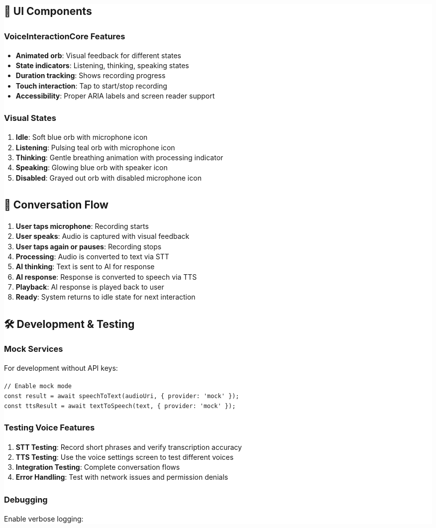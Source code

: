 ## 🎨 UI Components

### VoiceInteractionCore Features

- **Animated orb**: Visual feedback for different states
- **State indicators**: Listening, thinking, speaking states
- **Duration tracking**: Shows recording progress
- **Touch interaction**: Tap to start/stop recording
- **Accessibility**: Proper ARIA labels and screen reader support

### Visual States

1. **Idle**: Soft blue orb with microphone icon
2. **Listening**: Pulsing teal orb with microphone icon
3. **Thinking**: Gentle breathing animation with processing indicator
4. **Speaking**: Glowing blue orb with speaker icon
5. **Disabled**: Grayed out orb with disabled microphone icon

## 🔄 Conversation Flow

1. **User taps microphone**: Recording starts
2. **User speaks**: Audio is captured with visual feedback
3. **User taps again or pauses**: Recording stops
4. **Processing**: Audio is converted to text via STT
5. **AI thinking**: Text is sent to AI for response
6. **AI response**: Response is converted to speech via TTS
7. **Playback**: AI response is played back to user
8. **Ready**: System returns to idle state for next interaction

## 🛠️ Development & Testing

### Mock Services

For development without API keys:

```tsx
// Enable mock mode
const result = await speechToText(audioUri, { provider: 'mock' });
const ttsResult = await textToSpeech(text, { provider: 'mock' });
```

### Testing Voice Features

1. **STT Testing**: Record short phrases and verify transcription accuracy
2. **TTS Testing**: Use the voice settings screen to test different voices
3. **Integration Testing**: Complete conversation flows
4. **Error Handling**: Test with network issues and permission denials

### Debugging

Enable verbose logging:

